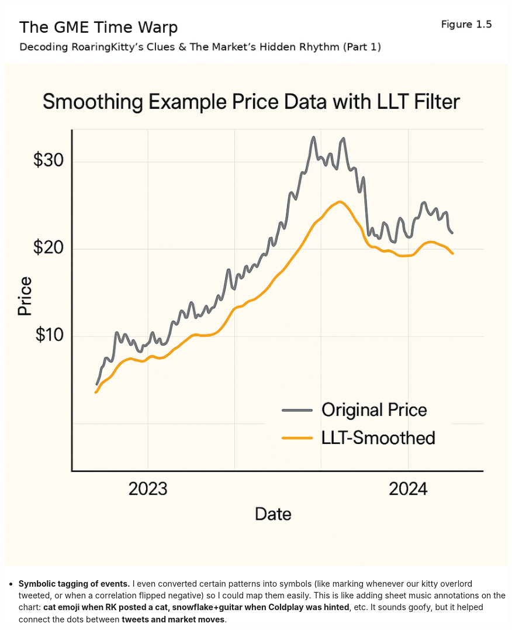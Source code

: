 ![Figure_1_5_llt-smoothing-example.png](https://github.com/TheGameStopsNow/market-research/blob/main/posts/post_01_timewarp/post_01-GME_Timewarp-Decoding_RoaringKittys_Clues/.assets/Figure_1_5_llt-smoothing-example.png?raw=true)

- **Symbolic tagging of events.** I even converted certain patterns into symbols (like marking whenever our kitty overlord tweeted, or when a correlation flipped negative) so I could map them easily. This is like adding sheet music annotations on the chart: **cat emoji when RK posted a cat, snowflake+guitar when Coldplay was hinted**, etc. It sounds goofy, but it helped connect the dots between **tweets and market moves**.
